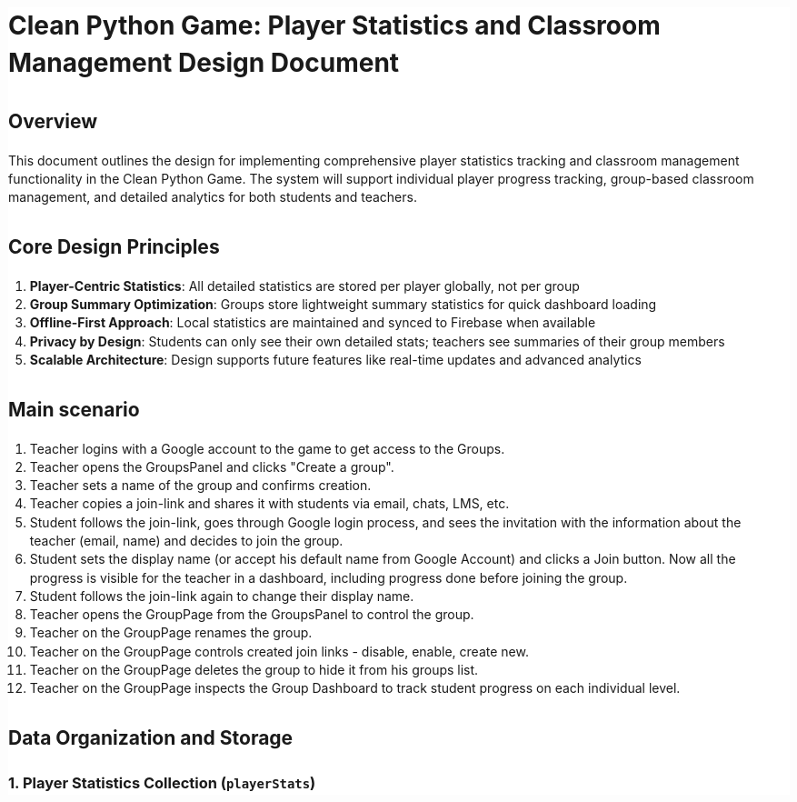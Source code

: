 # Clean Python Game: Player Statistics and Classroom Management Design Document

## Overview

This document outlines the design for implementing comprehensive player statistics tracking and classroom management
functionality in the Clean Python Game. The system will support individual player progress tracking, group-based
classroom management, and detailed analytics for both students and teachers.

## Core Design Principles

1. **Player-Centric Statistics**: All detailed statistics are stored per player globally, not per group
2. **Group Summary Optimization**: Groups store lightweight summary statistics for quick dashboard loading
3. **Offline-First Approach**: Local statistics are maintained and synced to Firebase when available
4. **Privacy by Design**: Students can only see their own detailed stats; teachers see summaries of their group members
5. **Scalable Architecture**: Design supports future features like real-time updates and advanced analytics

## Main scenario

1. Teacher logins with a Google account to the game to get access to the Groups.
2. Teacher opens the GroupsPanel and clicks "Create a group".
3. Teacher sets a name of the group and confirms creation.
4. Teacher copies a join-link and shares it with students via email, chats, LMS, etc.
5. Student follows the join-link, goes through Google login process, and sees the invitation with the information about
   the teacher (email, name) and decides to join the group.
6. Student sets the display name (or accept his default name from Google Account) and clicks a Join button. Now all the
   progress is visible for the teacher in a
   dashboard, including progress done before joining the group.
7. Student follows the join-link again to change their display name.
8. Teacher opens the GroupPage from the GroupsPanel to control the group.
9. Teacher on the GroupPage renames the group.
10. Teacher on the GroupPage controls created join links - disable, enable, create new.
11. Teacher on the GroupPage deletes the group to hide it from his groups list.
12. Teacher on the GroupPage inspects the Group Dashboard to track student progress on each individual level.

## Data Organization and Storage

### 1. Player Statistics Collection (`playerStats`)
